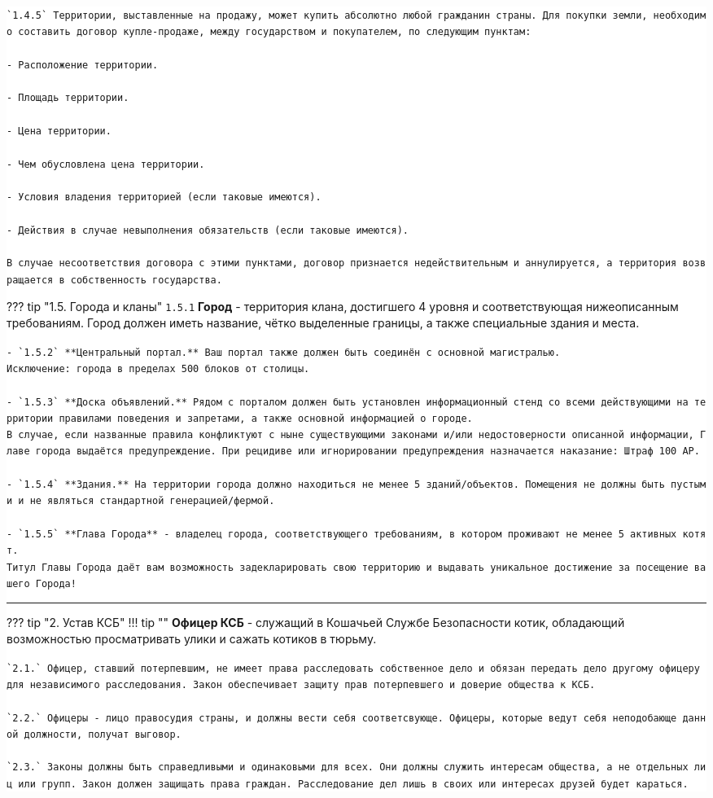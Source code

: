     `1.4.5` Территории, выставленные на продажу, может купить абсолютно любой гражданин страны. Для покупки земли, необходимо составить договор купле-продаже, между государством и покупателем, по следующим пунктам:

    - Расположение территории.

    - Площадь территории.

    - Цена территории.

    - Чем обусловлена цена территории.

    - Условия владения территорией (если таковые имеются).

    - Действия в случае невыполнения обязательств (если таковые имеются).

    В случае несоответствия договора с этими пунктами, договор признается недействительным и аннулируется, а территория возвращается в собственность государства. 


??? tip "1.5. Города и кланы"
    `1.5.1` **Город** - территория клана, достигшего 4 уровня и соответствующая нижеописанным требованиям. Город должен иметь название, чётко выделенные границы, а также специальные здания и места. 

    - `1.5.2` **Центральный портал.** Ваш портал также должен быть соединён с основной магистралью. 
    Исключение: города в пределах 500 блоков от столицы.

    - `1.5.3` **Доска объявлений.** Рядом с порталом должен быть установлен информационный стенд со всеми действующими на территории правилами поведения и запретами, а также основной информацией о городе.
    В случае, если названные правила конфликтуют с ныне существующими законами и/или недостоверности описанной информации, Главе города выдаётся предупреждение. При рецидиве или игнорировании предупреждения назначается наказание: Штраф 100 АР.

    - `1.5.4` **Здания.** На территории города должно находиться не менее 5 зданий/объектов. Помещения не должны быть пустыми и не являться стандартной генерацией/фермой.

    - `1.5.5` **Глава Города** - владелец города, соответствующего требованиям, в котором проживают не менее 5 активных котят.
    Титул Главы Города даёт вам возможность задекларировать свою территорию и выдавать уникальное достижение за посещение вашего Города! 


***

??? tip "2. Устав КСБ"
    !!! tip ""
        **Офицер КСБ** - служащий в Кошачьей Службе Безопасности котик, обладающий возможностью просматривать улики и сажать котиков в тюрьму.

    `2.1.` Офицер, ставший потерпевшим, не имеет права расследовать собственное дело и обязан передать дело другому офицеру для независимого расследования. Закон обеспечивает защиту прав потерпевшего и доверие общества к КСБ.

    `2.2.` Офицеры - лицо правосудия страны, и должны вести себя соответсвующе. Офицеры, которые ведут себя неподобающе данной должности, получат выговор.

    `2.3.` Законы должны быть справедливыми и одинаковыми для всех. Они должны служить интересам общества, а не отдельных лиц или групп. Закон должен защищать права граждан. Расследование дел лишь в своих или интересах друзей будет караться.

